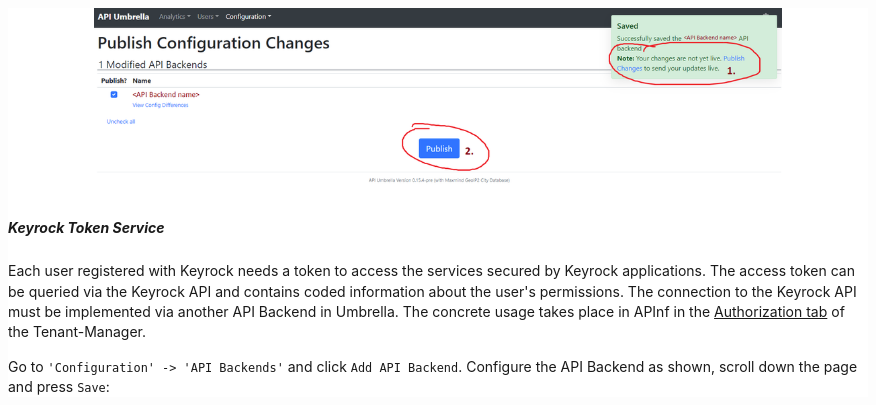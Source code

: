 <p align="center">
	<img src="docs/img/umbrella/umbrella_api_backend_publish_changes.png" alt="Image of Umbrella API Backend configuration publishment" width="80%">
</p>

##### Keyrock Token Service #####

Each user registered with Keyrock needs a token to access the services secured by Keyrock applications. The access token can be queried via the Keyrock API and contains coded information about the user's permissions.
The connection to the Keyrock API must be implemented via another API Backend in Umbrella. The concrete usage takes place in APInf in the [Authorization tab](#generate-access-token-authorization-tab) of the Tenant-Manager.

Go to `'Configuration' -> 'API Backends'` and click `Add API Backend`. Configure the API Backend as shown, scroll down the page and press `Save`:

<p align="center">